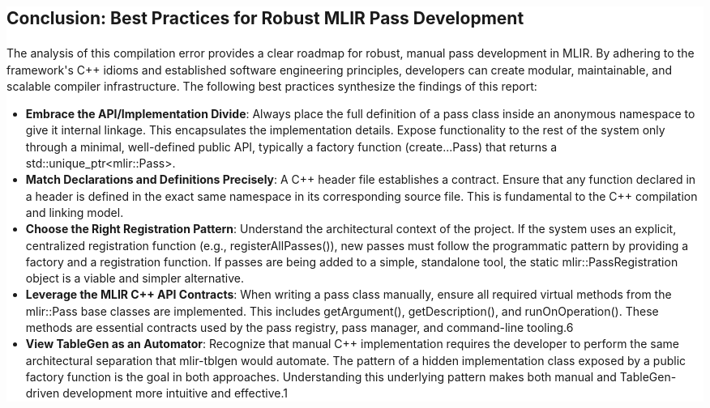 
## **Conclusion: Best Practices for Robust MLIR Pass Development**

The analysis of this compilation error provides a clear roadmap for robust, manual pass development in MLIR. By adhering to the framework's C++ idioms and established software engineering principles, developers can create modular, maintainable, and scalable compiler infrastructure. The following best practices synthesize the findings of this report:

* **Embrace the API/Implementation Divide**: Always place the full definition of a pass class inside an anonymous namespace to give it internal linkage. This encapsulates the implementation details. Expose functionality to the rest of the system only through a minimal, well-defined public API, typically a factory function (create...Pass) that returns a std::unique\_ptr\<mlir::Pass\>.  
* **Match Declarations and Definitions Precisely**: A C++ header file establishes a contract. Ensure that any function declared in a header is defined in the exact same namespace in its corresponding source file. This is fundamental to the C++ compilation and linking model.  
* **Choose the Right Registration Pattern**: Understand the architectural context of the project. If the system uses an explicit, centralized registration function (e.g., registerAllPasses()), new passes must follow the programmatic pattern by providing a factory and a registration function. If passes are being added to a simple, standalone tool, the static mlir::PassRegistration object is a viable and simpler alternative.  
* **Leverage the MLIR C++ API Contracts**: When writing a pass class manually, ensure all required virtual methods from the mlir::Pass base classes are implemented. This includes getArgument(), getDescription(), and runOnOperation(). These methods are essential contracts used by the pass registry, pass manager, and command-line tooling.6  
* **View TableGen as an Automator**: Recognize that manual C++ implementation requires the developer to perform the same architectural separation that mlir-tblgen would automate. The pattern of a hidden implementation class exposed by a public factory function is the goal in both approaches. Understanding this underlying pattern makes both manual and TableGen-driven development more intuitive and effective.1
